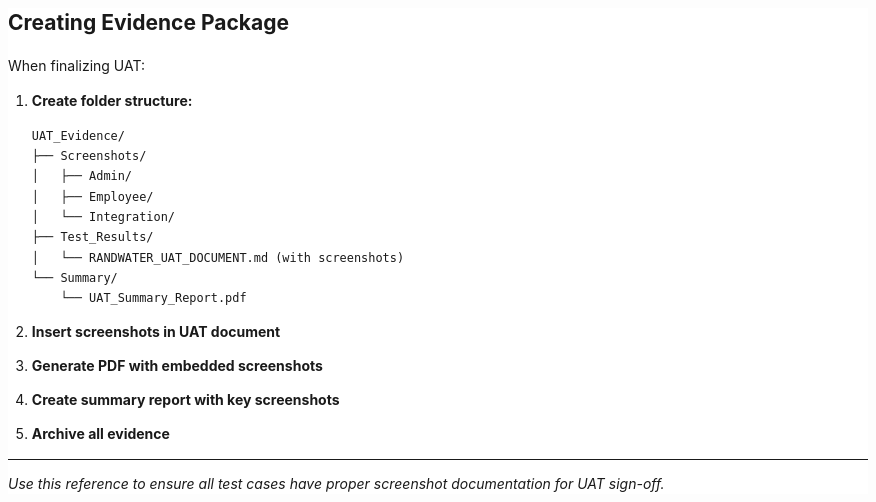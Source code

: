 
## Creating Evidence Package

When finalizing UAT:

1. **Create folder structure:**
   ```
   UAT_Evidence/
   ├── Screenshots/
   │   ├── Admin/
   │   ├── Employee/
   │   └── Integration/
   ├── Test_Results/
   │   └── RANDWATER_UAT_DOCUMENT.md (with screenshots)
   └── Summary/
       └── UAT_Summary_Report.pdf
   ```

2. **Insert screenshots in UAT document**
3. **Generate PDF with embedded screenshots**
4. **Create summary report with key screenshots**
5. **Archive all evidence**

---

*Use this reference to ensure all test cases have proper screenshot documentation for UAT sign-off.*

